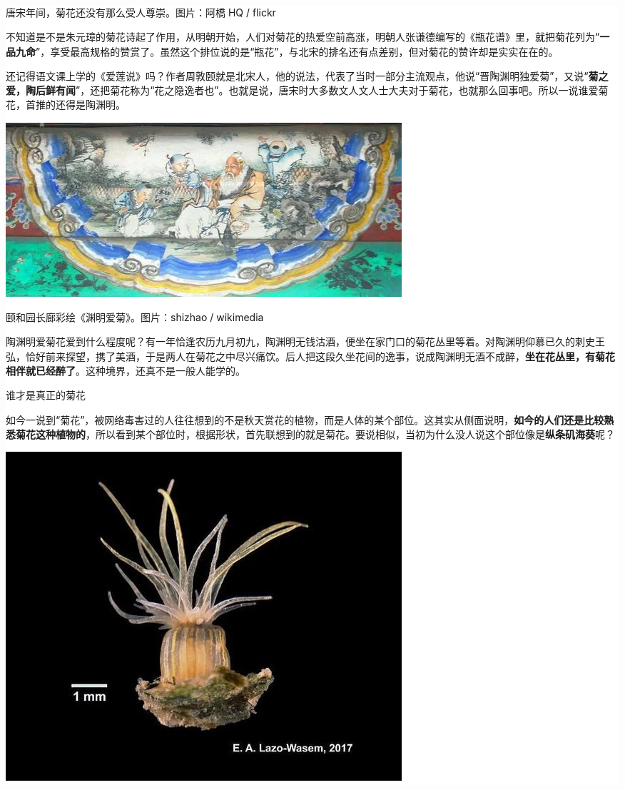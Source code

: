 唐宋年间，菊花还没有那么受人尊崇。图片：阿橋 HQ / flickr

不知道是不是朱元璋的菊花诗起了作用，从明朝开始，人们对菊花的热爱空前高涨，明朝人张谦德编写的《瓶花谱》里，就把菊花列为“**一品九命**”，享受最高规格的赞赏了。虽然这个排位说的是“瓶花”，与北宋的排名还有点差别，但对菊花的赞许却是实实在在的。

还记得语文课上学的《爱莲说》吗？作者周敦颐就是北宋人，他的说法，代表了当时一部分主流观点，他说“晋陶渊明独爱菊”，又说“**菊之爱，陶后鲜有闻**”，还把菊花称为“花之隐逸者也”。也就是说，唐宋时大多数文人文人士大夫对于菊花，也就那么回事吧。所以一说谁爱菊花，首推的还得是陶渊明。

![img](/imgs/plants/flower/chrysanthmum/ihVLW5zwUo7tvQWl0hZyWto0EcgSU1la4qg47or7dI4gAwAAYQEAAEpQ.jpg)

颐和园长廊彩绘《渊明爱菊》。图片：shizhao / wikimedia

陶渊明爱菊花爱到什么程度呢？有一年恰逢农历九月初九，陶渊明无钱沽酒，便坐在家门口的菊花丛里等着。对陶渊明仰慕已久的刺史王弘，恰好前来探望，携了美酒，于是两人在菊花之中尽兴痛饮。后人把这段久坐花间的逸事，说成陶渊明无酒不成醉，**坐在花丛里，有菊花相伴就已经醉了**。这种境界，还真不是一般人能学的。

谁才是真正的菊花 

如今一说到“菊花”，被网络毒害过的人往往想到的不是秋天赏花的植物，而是人体的某个部位。这其实从侧面说明，**如今的人们还是比较熟悉菊花这种植物的**，所以看到某个部位时，根据形状，首先联想到的就是菊花。要说相似，当初为什么没人说这个部位像是**纵条矶海葵**呢？

![img](/imgs/plants/flower/chrysanthmum/WbZ9iCdSL_qCHecuCAgyn4yxXvMmu8-euR1pftJrIhDSAgAAWAIAAEpQ.jpg)
